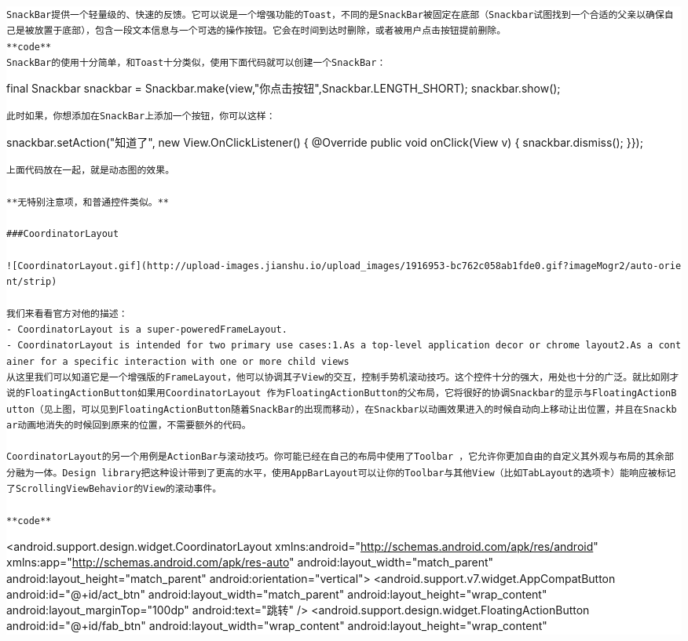  ```
SnackBar提供一个轻量级的、快速的反馈。它可以说是一个增强功能的Toast，不同的是SnackBar被固定在底部（Snackbar试图找到一个合适的父亲以确保自己是被放置于底部），包含一段文本信息与一个可选的操作按钮。它会在时间到达时删除，或者被用户点击按钮提前删除。
**code**
SnackBar的使用十分简单，和Toast十分类似，使用下面代码就可以创建一个SnackBar：
```
final Snackbar snackbar = Snackbar.make(view,"你点击按钮",Snackbar.LENGTH_SHORT);
snackbar.show();
```
此时如果，你想添加在SnackBar上添加一个按钮，你可以这样：
```
snackbar.setAction("知道了", new View.OnClickListener() {
@Override
 public void onClick(View v) {
 snackbar.dismiss();
 }});
```
上面代码放在一起，就是动态图的效果。

**无特别注意项，和普通控件类似。**

###CoordinatorLayout

![CoordinatorLayout.gif](http://upload-images.jianshu.io/upload_images/1916953-bc762c058ab1fde0.gif?imageMogr2/auto-orient/strip)

我们来看看官方对他的描述：
- CoordinatorLayout is a super-poweredFrameLayout.
- CoordinatorLayout is intended for two primary use cases:1.As a top-level application decor or chrome layout2.As a container for a specific interaction with one or more child views
从这里我们可以知道它是一个增强版的FrameLayout，他可以协调其子View的交互，控制手势机滚动技巧。这个控件十分的强大，用处也十分的广泛。就比如刚才说的FloatingActionButton如果用CoordinatorLayout 作为FloatingActionButton的父布局，它将很好的协调Snackbar的显示与FloatingActionButton（见上图，可以见到FloatingActionButton随着SnackBar的出现而移动），在Snackbar以动画效果进入的时候自动向上移动让出位置，并且在Snackbar动画地消失的时候回到原来的位置，不需要额外的代码。

CoordinatorLayout的另一个用例是ActionBar与滚动技巧。你可能已经在自己的布局中使用了Toolbar ，它允许你更加自由的自定义其外观与布局的其余部分融为一体。Design library把这种设计带到了更高的水平，使用AppBarLayout可以让你的Toolbar与其他View（比如TabLayout的选项卡）能响应被标记了ScrollingViewBehavior的View的滚动事件。

**code**
```
<?xml version="1.0" encoding="utf-8"?>
<android.support.design.widget.CoordinatorLayout xmlns:android="http://schemas.android.com/apk/res/android"
xmlns:app="http://schemas.android.com/apk/res-auto"
android:layout_width="match_parent"
android:layout_height="match_parent"
android:orientation="vertical">
<TextView
 android:id="@+id/tv"
android:layout_width="match_parent"
android:layout_height="wrap_content"
android:text="CoordinatorLayout展示界面，当点击右下角的FloatingActionButton时，可以看到明显的移动。另外：点击下面的按钮跳转到CoordinatorLayout，AppbarLayout,toolbar等演示界面：" />
<android.support.v7.widget.AppCompatButton
android:id="@+id/act_btn"
android:layout_width="match_parent"
android:layout_height="wrap_content"
android:layout_marginTop="100dp"
android:text="跳转"
/>
<android.support.design.widget.FloatingActionButton
android:id="@+id/fab_btn"
android:layout_width="wrap_content"
android:layout_height="wrap_content"